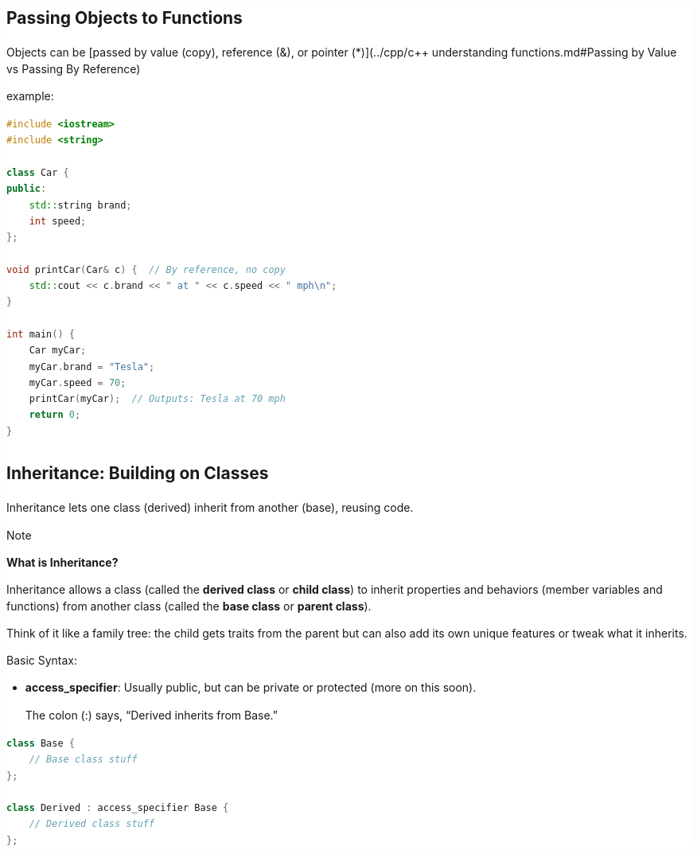 ## Passing Objects to Functions

Objects can be [passed by value (copy), reference (&), or pointer (*)](../cpp/c++ understanding functions.md#Passing by Value vs Passing By Reference)

example:

```cpp
#include <iostream>
#include <string>

class Car {
public:
    std::string brand;
    int speed;
};

void printCar(Car& c) {  // By reference, no copy
    std::cout << c.brand << " at " << c.speed << " mph\n";
}

int main() {
    Car myCar;
    myCar.brand = "Tesla";
    myCar.speed = 70;
    printCar(myCar);  // Outputs: Tesla at 70 mph
    return 0;
}
```

## Inheritance: Building on Classes

Inheritance lets one class (derived) inherit from another (base), reusing code.

> [!note]
>
> **What is Inheritance?**
>
> Inheritance allows a class (called the **derived class** or **child class**) to inherit properties and behaviors (member variables and functions) from another class (called the **base class** or **parent class**). 
>
> Think of it like a family tree: the child gets traits from the parent but can also add its own unique features or tweak what it inherits.

Basic Syntax:

- **access_specifier**: Usually public, but can be private or protected (more on this soon).

  The colon (:) says, “Derived inherits from Base.”

```cpp
class Base {
    // Base class stuff
};

class Derived : access_specifier Base {
    // Derived class stuff
};
```
